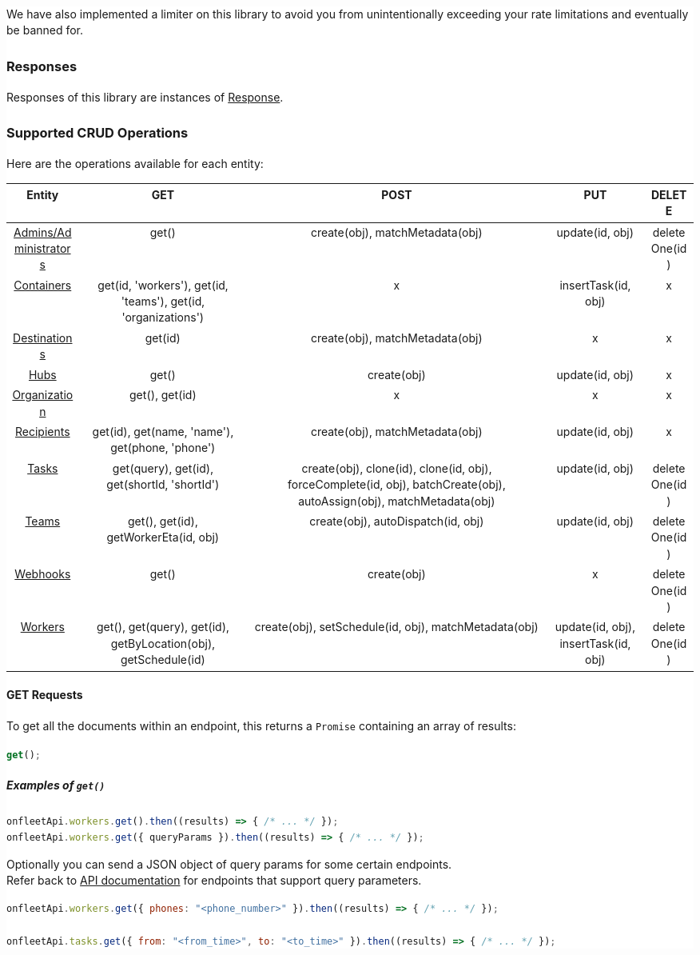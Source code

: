 We have also implemented a limiter on this library to avoid you from unintentionally exceeding your rate limitations and eventually be banned for.

### Responses
Responses of this library are instances of [Response](https://developer.mozilla.org/en-US/docs/Web/API/Response).

### Supported CRUD Operations
Here are the operations available for each entity:

| Entity | GET | POST | PUT | DELETE |
| :-: | :-: | :-: | :-: | :-: |
| [Admins/Administrators](https://docs.onfleet.com/reference#administrators) | get() | create(obj), matchMetadata(obj) | update(id, obj) | deleteOne(id) |
| [Containers](https://docs.onfleet.com/reference#containers) | get(id, 'workers'), get(id, 'teams'), get(id, 'organizations') | x | insertTask(id, obj) | x |
| [Destinations](https://docs.onfleet.com/reference#destinations) | get(id) | create(obj), matchMetadata(obj) | x | x |
| [Hubs](https://docs.onfleet.com/reference#hubs) | get() | create(obj) | update(id, obj) | x |
| [Organization](https://docs.onfleet.com/reference#organizations) | get(), get(id) | x | x | x |
| [Recipients](https://docs.onfleet.com/reference#recipients) | get(id), get(name, 'name'), get(phone, 'phone') | create(obj), matchMetadata(obj) | update(id, obj) | x |
| [Tasks](https://docs.onfleet.com/reference#tasks) | get(query), get(id), get(shortId, 'shortId') | create(obj), clone(id), clone(id, obj), forceComplete(id, obj), batchCreate(obj), autoAssign(obj), matchMetadata(obj) | update(id, obj) | deleteOne(id) |
| [Teams](https://docs.onfleet.com/reference#teams) | get(), get(id), getWorkerEta(id, obj) | create(obj), autoDispatch(id, obj) | update(id, obj) | deleteOne(id) |
| [Webhooks](https://docs.onfleet.com/reference#webhooks) | get() | create(obj) | x | deleteOne(id) |
| [Workers](https://docs.onfleet.com/reference#workers) | get(), get(query), get(id), getByLocation(obj), getSchedule(id) | create(obj), setSchedule(id, obj), matchMetadata(obj) | update(id, obj), insertTask(id, obj) | deleteOne(id) |

#### GET Requests
To get all the documents within an endpoint, this returns a `Promise` containing an array of results:
```js
get();
```

##### Examples of `get()`
```js
onfleetApi.workers.get().then((results) => { /* ... */ });
onfleetApi.workers.get({ queryParams }).then((results) => { /* ... */ });
```

Optionally you can send a JSON object of query params for some certain endpoints.  
Refer back to [API documentation](https://docs.onfleet.com/) for endpoints that support query parameters.
```js
onfleetApi.workers.get({ phones: "<phone_number>" }).then((results) => { /* ... */ });

onfleetApi.tasks.get({ from: "<from_time>", to: "<to_time>" }).then((results) => { /* ... */ });
```

